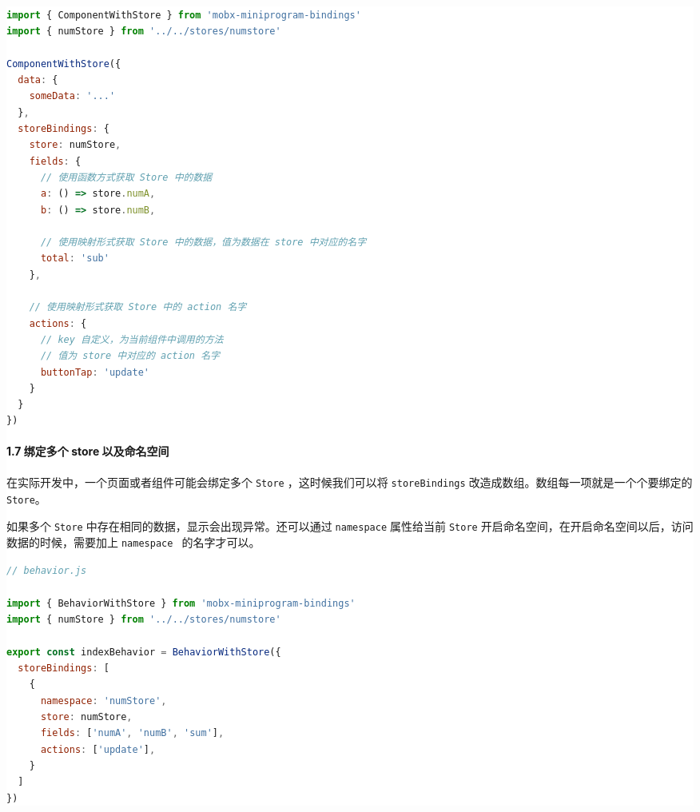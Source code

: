 

```js
import { ComponentWithStore } from 'mobx-miniprogram-bindings'
import { numStore } from '../../stores/numstore'

ComponentWithStore({
  data: {
    someData: '...'
  },
  storeBindings: {
    store: numStore,
    fields: {
      // 使用函数方式获取 Store 中的数据
      a: () => store.numA,
      b: () => store.numB,

      // 使用映射形式获取 Store 中的数据，值为数据在 store 中对应的名字
      total: 'sub'
    },

    // 使用映射形式获取 Store 中的 action 名字
    actions: {
      // key 自定义，为当前组件中调用的方法
      // 值为 store 中对应的 action 名字
      buttonTap: 'update'
    }
  }
})

```







#### 1.7 绑定多个 store 以及命名空间



在实际开发中，一个页面或者组件可能会绑定多个 `Store` ，这时候我们可以将 `storeBindings` 改造成数组。数组每一项就是一个个要绑定的 `Store`。



如果多个 `Store` 中存在相同的数据，显示会出现异常。还可以通过 `namespace` 属性给当前 `Store` 开启命名空间，在开启命名空间以后，访问数据的时候，需要加上 `namespace ` 的名字才可以。



```js
// behavior.js

import { BehaviorWithStore } from 'mobx-miniprogram-bindings'
import { numStore } from '../../stores/numstore'

export const indexBehavior = BehaviorWithStore({
  storeBindings: [
    {
      namespace: 'numStore',
      store: numStore,
      fields: ['numA', 'numB', 'sum'],
      actions: ['update'],
    }
  ]
})

```
